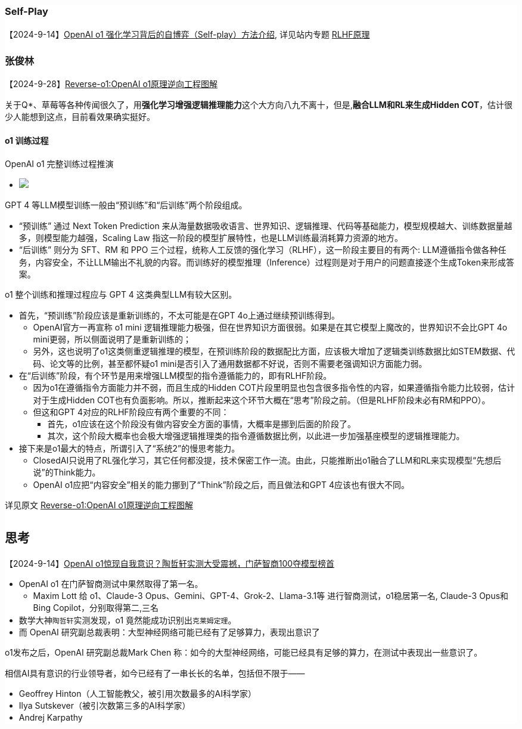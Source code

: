### Self-Play

【2024-9-14】[OpenAI o1 强化学习背后的自博弈（Self-play）方法介绍](https://mp.weixin.qq.com/s/zyAHcigtI2fEFN3TKQBb6A), 详见站内专题 [RLHF原理](rlhf)


### 张俊林

【2024-9-28】[Reverse-o1:OpenAI o1原理逆向工程图解](https://zhuanlan.zhihu.com/p/721952915)

关于Q*、草莓等各种传闻很久了，用**强化学习增强逻辑推理能力**这个大方向八九不离十，但是,**融合LLM和RL来生成Hidden COT**，估计很少人能想到这点，目前看效果确实挺好。

#### o1 训练过程

OpenAI o1 完整训练过程推演
- ![](https://pic3.zhimg.com/80/v2-9fb64105589b35f9a877702acf990746_1440w.webp)

GPT 4 等LLM模型训练一般由“预训练”和“后训练”两个阶段组成。
- “预训练” 通过 Next Token Prediction 来从海量数据吸收语言、世界知识、逻辑推理、代码等基础能力，模型规模越大、训练数据量越多，则模型能力越强，Scaling Law 指这一阶段的模型扩展特性，也是LLM训练最消耗算力资源的地方。
- “后训练” 则分为 SFT、RM 和 PPO 三个过程，统称人工反馈的强化学习（RLHF），这一阶段主要目的有两个: LLM遵循指令做各种任务，内容安全，不让LLM输出不礼貌的内容。而训练好的模型推理（Inference）过程则是对于用户的问题直接逐个生成Token来形成答案。

o1 整个训练和推理过程应与 GPT 4 这类典型LLM有较大区别。
- 首先，“预训练”阶段应该是重新训练的，不太可能是在GPT 4o上通过继续预训练得到。
  - OpenAI官方一再宣称 o1 mini 逻辑推理能力极强，但在世界知识方面很弱。如果是在其它模型上魔改的，世界知识不会比GPT 4o mini更弱，所以侧面说明了是重新训练的；
  - 另外，这也说明了o1这类侧重逻辑推理的模型，在预训练阶段的数据配比方面，应该极大增加了逻辑类训练数据比如STEM数据、代码、论文等的比例，甚至都怀疑o1 mini是否引入了通用数据都不好说，否则不需要老强调知识方面能力弱。
- 在“后训练”阶段，有个环节是用来增强LLM模型的指令遵循能力的，即有RLHF阶段。
  - 因为o1在遵循指令方面能力并不弱，而且生成的Hidden COT片段里明显也包含很多指令性的内容，如果遵循指令能力比较弱，估计对于生成Hidden COT也有负面影响。所以，推断起来这个环节大概在“思考”阶段之前。（但是RLHF阶段未必有RM和PPO）。
  - 但这和GPT 4对应的RLHF阶段应有两个重要的不同：
    - 首先，o1应该在这个阶段没有做内容安全方面的事情，大概率是挪到后面的阶段了。
    - 其次，这个阶段大概率也会极大增强逻辑推理类的指令遵循数据比例，以此进一步加强基座模型的逻辑推理能力。
- 接下来是o1最大的特点，所谓引入了“系统2”的慢思考能力。
  - ClosedAI只说用了RL强化学习，其它任何都没提，技术保密工作一流。由此，只能推断出o1融合了LLM和RL来实现模型“先想后说”的Think能力。
  - OpenAI o1应把“内容安全”相关的能力挪到了“Think”阶段之后，而且做法和GPT 4应该也有很大不同。

详见原文 [Reverse-o1:OpenAI o1原理逆向工程图解](https://zhuanlan.zhihu.com/p/721952915)


## 思考

【2024-9-14】[OpenAI o1惊现自我意识？陶哲轩实测大受震撼，门萨智商100夺模型榜首](https://mp.weixin.qq.com/s/ZODF593CcNmb0_4092nOIw)

- OpenAI o1 在门萨智商测试中果然取得了第一名。
  - Maxim Lott 给 o1、Claude-3 Opus、Gemini、GPT-4、Grok-2、Llama-3.1等 进行智商测试，o1稳居第一名, Claude-3 Opus和Bing Copilot，分别取得第二,三名
- 数学大神`陶哲轩`实测发现，o1 竟然能成功识别出`克莱姆定理`。
- 而 OpenAI 研究副总裁表明：大型神经网络可能已经有了足够算力，表现出意识了

o1发布之后，OpenAI 研究副总裁Mark Chen 称：如今的大型神经网络，可能已经具有足够的算力，在测试中表现出一些意识了。

相信AI具有意识的行业领导者，如今已经有了一串长长的名单，包括但不限于——
- Geoffrey Hinton（人工智能教父，被引用次数最多的AI科学家）
- Ilya Sutskever（被引次数第三多的AI科学家）
- Andrej Karpathy
